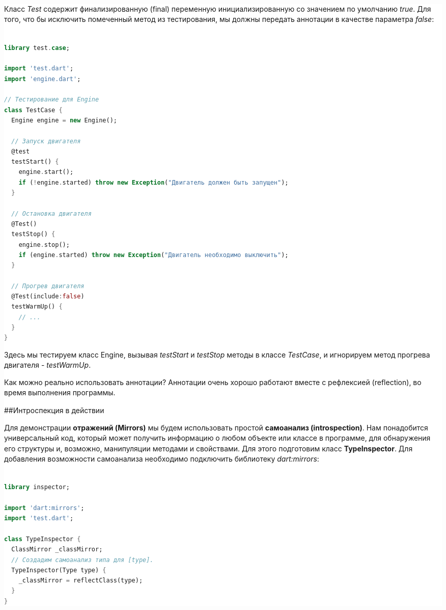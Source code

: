 Класс *Test* содержит финализированную (final) переменную инициализированную со значением по умолчанию *true*. Для того, что бы исключить помеченный метод из тестирования, мы должны передать аннотации в качестве параметра *false*:

```dart

library test.case;

import 'test.dart';
import 'engine.dart';

// Тестирование для Engine
class TestCase {
  Engine engine = new Engine();
  
  // Запуск двигателя
  @test
  testStart() {
    engine.start();
    if (!engine.started) throw new Exception("Двигатель должен быть запущен");
  }
  
  // Остановка двигателя
  @Test()
  testStop() {
    engine.stop();
    if (engine.started) throw new Exception("Двигатель необходимо выключить");
  }
  
  // Прогрев двигателя
  @Test(include:false)
  testWarmUp() {
    // ...
  }
} 

```

Здесь мы тестируем класс Engine, вызывая *testStart* и *testStop* методы в классе *TestCase*, и игнорируем метод прогрева двигателя - *testWarmUp*.

Как можно реально использовать аннотации? Аннотации очень хорошо работают вместе с рефлексией (reflection), во время выполнения программы.

##Интроспекция в действии

Для демонстрации **отражений (Mirrors)** мы будем использовать простой **самоанализ (introspection)**.
 Нам понадобится универсальный код, который может получить информацию о любом объекте или классе в программе, для обнаружения его структуры и, возможно, манипуляции методами и свойствами. Для этого подготовим класс **TypeInspector**. Для добавления возможности самоанализа необходимо подключить библиотеку *dart:mirrors*:

```dart

library inspector;

import 'dart:mirrors';
import 'test.dart';

class TypeInspector {
  ClassMirror _classMirror;
  // Создадим самоанализ типа для [type].
  TypeInspector(Type type) {
    _classMirror = reflectClass(type);
  }
}
```